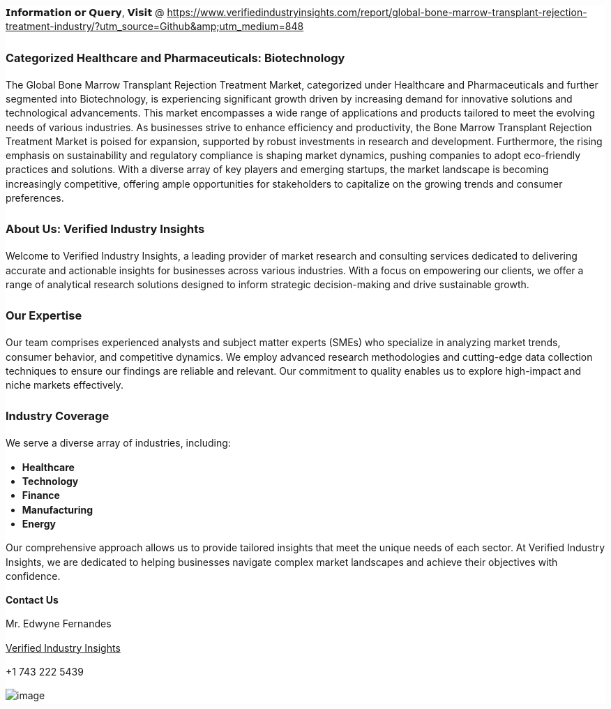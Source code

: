 𝗜𝗻𝗳𝗼𝗿𝗺𝗮𝘁𝗶𝗼𝗻 𝗼𝗿 𝗤𝘂𝗲𝗿𝘆, 𝗩𝗶𝘀𝗶𝘁 @ </strong><a href="https://www.verifiedindustryinsights.com/report/global-bone-marrow-transplant-rejection-treatment-industry/?utm_source=Github&amp;utm_medium=848">https://www.verifiedindustryinsights.com/report/global-bone-marrow-transplant-rejection-treatment-industry/?utm_source=Github&amp;utm_medium=848</a>&nbsp;</p><h3>Categorized Healthcare and Pharmaceuticals: Biotechnology </h3><p>The Global Bone Marrow Transplant Rejection Treatment Market, categorized under Healthcare and Pharmaceuticals and further segmented into Biotechnology, is experiencing significant growth driven by increasing demand for innovative solutions and technological advancements. This market encompasses a wide range of applications and products tailored to meet the evolving needs of various industries. As businesses strive to enhance efficiency and productivity, the Bone Marrow Transplant Rejection Treatment Market is poised for expansion, supported by robust investments in research and development. Furthermore, the rising emphasis on sustainability and regulatory compliance is shaping market dynamics, pushing companies to adopt eco-friendly practices and solutions. With a diverse array of key players and emerging startups, the market landscape is becoming increasingly competitive, offering ample opportunities for stakeholders to capitalize on the growing trends and consumer preferences.</p><h3>About Us: Verified Industry Insights</h3><p>Welcome to Verified Industry Insights, a leading provider of market research and consulting services dedicated to delivering accurate and actionable insights for businesses across various industries. With a focus on empowering our clients, we offer a range of analytical research solutions designed to inform strategic decision-making and drive sustainable growth.</p><h3>Our Expertise</h3><p>Our team comprises experienced analysts and subject matter experts (SMEs) who specialize in analyzing market trends, consumer behavior, and competitive dynamics. We employ advanced research methodologies and cutting-edge data collection techniques to ensure our findings are reliable and relevant. Our commitment to quality enables us to explore high-impact and niche markets effectively.</p><h3>Industry Coverage</h3><p>We serve a diverse array of industries, including:</p><ul><li><strong>Healthcare</strong></li><li><strong>Technology</strong></li><li><strong>Finance</strong></li><li><strong>Manufacturing</strong></li><li><strong>Energy</strong></li></ul><p>Our comprehensive approach allows us to provide tailored insights that meet the unique needs of each sector. At Verified Industry Insights, we are dedicated to helping businesses navigate complex market landscapes and achieve their objectives with confidence.</p><p><strong>Contact Us</strong></p><p>Mr. Edwyne Fernandes</p><p><a href="https://www.verifiedindustryinsights.com/">Verified Industry Insights</a></p><p>+1 743 222 5439</p>
![image](https://github.com/user-attachments/assets/b559fb83-84dd-4941-a40c-5f7f23701666)
